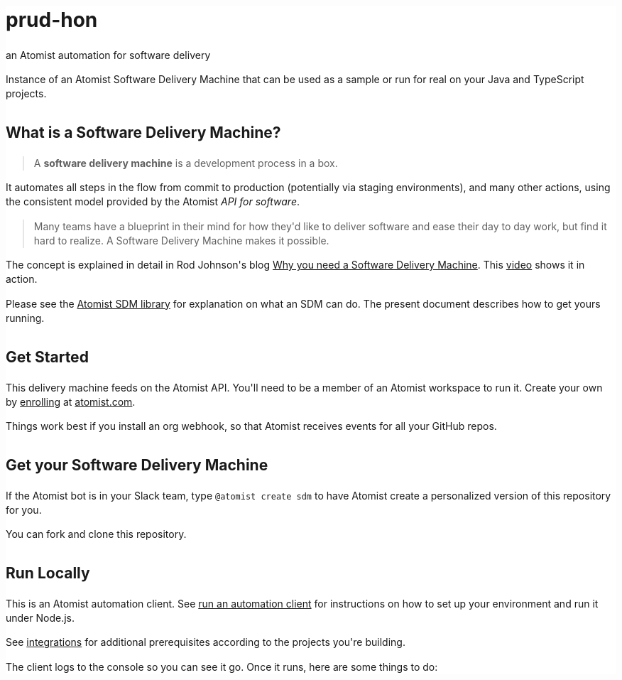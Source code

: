 # prud-hon

an Atomist automation for software delivery

Instance of an Atomist Software Delivery Machine that can be used as a sample or run for real on your Java and TypeScript projects.

## What is a Software Delivery Machine?

>A **software delivery machine** is a development process in a box.

It automates all steps in the flow from commit to production (potentially via staging environments), and many other actions, using the consistent model provided by the Atomist *API for software*.

> Many teams have a blueprint in their mind for how they'd like to deliver software and ease their day to day work, but find it hard to realize. A Software Delivery Machine makes it possible.

The concept is explained in detail in Rod Johnson's blog [Why you need a Software Delivery Machine](https://the-composition.com/why-you-need-a-software-delivery-machine-85e8399cdfc0). This [video](https://vimeo.com/260496136) shows it in action.

Please see the [Atomist SDM library](https://github.com/atomist/sdm) for explanation on what an SDM can do. The present document describes how to get yours running.


## Get Started

This delivery machine feeds on the Atomist API. You'll need to be a member of an Atomist workspace to run it. 
Create your own by [enrolling](https://github.com/atomist/welcome/blob/master/enroll.md) at [atomist.com](https://atomist.com).

Things work best if you install an org webhook, so that Atomist receives events for all your GitHub repos.

## Get your Software Delivery Machine

If the Atomist bot is in your Slack team, type `@atomist create sdm` to have Atomist create a personalized version of
 this repository for you.

You can fork and clone this repository.

## Run Locally

This is an Atomist automation client. See [run an automation client](https://github.com/atomist/welcome/blob/master/runClient.md) for instructions on how to set up your environment and run it under Node.js.

See [integrations](#Integrations) for additional prerequisites according to the projects you're building.

The client logs to the console so you can see it go. Once it runs, here are some things to do:

